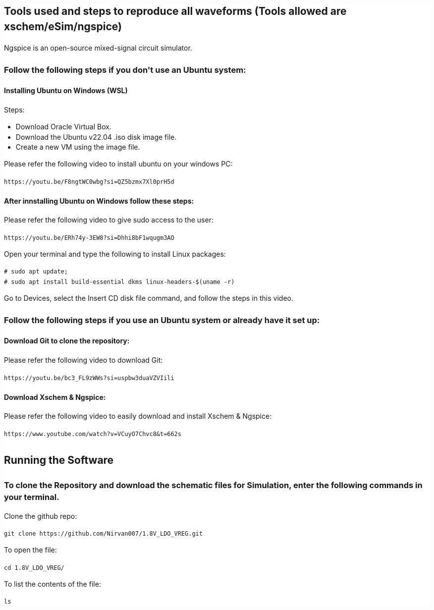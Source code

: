 </p>


## Tools used and steps to reproduce all waveforms (Tools allowed are xschem/eSim/ngspice) 
Ngspice is an open-source mixed-signal circuit simulator.

### Follow the following steps if you don't use an Ubuntu system:
#### Installing Ubuntu on Windows (WSL)
Steps:
* Download Oracle Virtual Box.
* Download the Ubuntu v22.04 .iso disk image file.
* Create a new VM using the image file.

Please refer the following video to install ubuntu on your windows PC:
```
https://youtu.be/F8ngtWC0wbg?si=QZ5bzmx7Xl0prH5d
```

#### After innstalling Ubuntu on Windows follow these steps:
Please refer the following video to give sudo access to the user: 
```
https://youtu.be/ERh74y-3EW8?si=Dhhi8bF1wqugm3AO
```
Open your terminal and type the following to install Linux packages: 
```
# sudo apt update; 
# sudo apt install build-essential dkms linux-headers-$(uname -r)
```
Go to Devices, select the Insert CD disk file command, and follow the steps in this video.



### Follow the following steps if you use an Ubuntu system or already have it set up:

#### Download Git to clone the repository:
Please refer the following video to download Git: 
```
https://youtu.be/bc3_FL9zWWs?si=uspbw3duaVZVIili
```

#### Download Xschem & Ngspice:
Please refer the following video to easily download and install Xschem & Ngspice:
```
https://www.youtube.com/watch?v=VCuyO7Chvc8&t=662s
```

## Running the Software
### To clone the Repository and download the schematic files for Simulation, enter the following commands in your terminal.
Clone the github repo:
```
git clone https://github.com/Nirvan007/1.8V_LDO_VREG.git
```
To open the file:
```
cd 1.8V_LDO_VREG/
```
To list the contents of the file:
```
ls
```